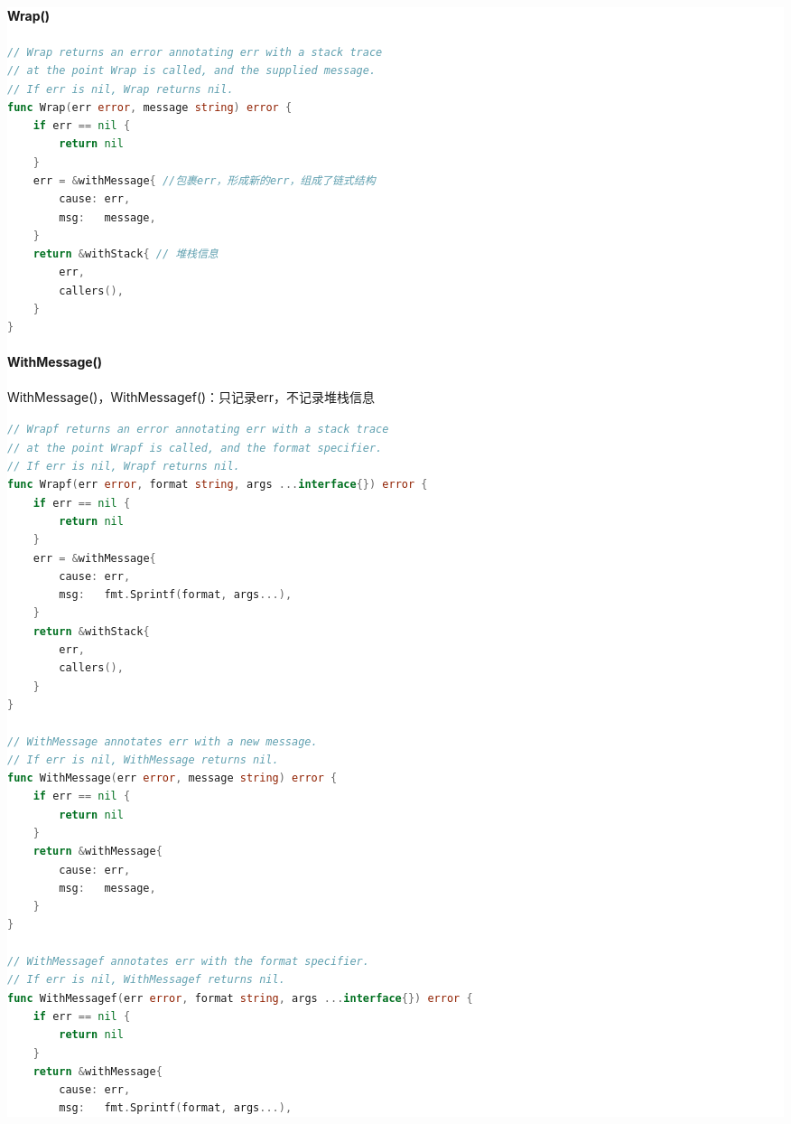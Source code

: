

#### **Wrap()**

```go
// Wrap returns an error annotating err with a stack trace
// at the point Wrap is called, and the supplied message.
// If err is nil, Wrap returns nil.
func Wrap(err error, message string) error {
	if err == nil {
		return nil
	}
	err = &withMessage{ //包裹err，形成新的err，组成了链式结构
		cause: err,
		msg:   message,
	}
	return &withStack{ // 堆栈信息
		err,
		callers(),
	}
}
```

#### **WithMessage()**

WithMessage()，WithMessagef()：只记录err，不记录堆栈信息

```go
// Wrapf returns an error annotating err with a stack trace
// at the point Wrapf is called, and the format specifier.
// If err is nil, Wrapf returns nil.
func Wrapf(err error, format string, args ...interface{}) error {
	if err == nil {
		return nil
	}
	err = &withMessage{
		cause: err,
		msg:   fmt.Sprintf(format, args...),
	}
	return &withStack{
		err,
		callers(),
	}
}

// WithMessage annotates err with a new message.
// If err is nil, WithMessage returns nil.
func WithMessage(err error, message string) error {
	if err == nil {
		return nil
	}
	return &withMessage{
		cause: err,
		msg:   message,
	}
}

// WithMessagef annotates err with the format specifier.
// If err is nil, WithMessagef returns nil.
func WithMessagef(err error, format string, args ...interface{}) error {
	if err == nil {
		return nil
	}
	return &withMessage{
		cause: err,
		msg:   fmt.Sprintf(format, args...),
```